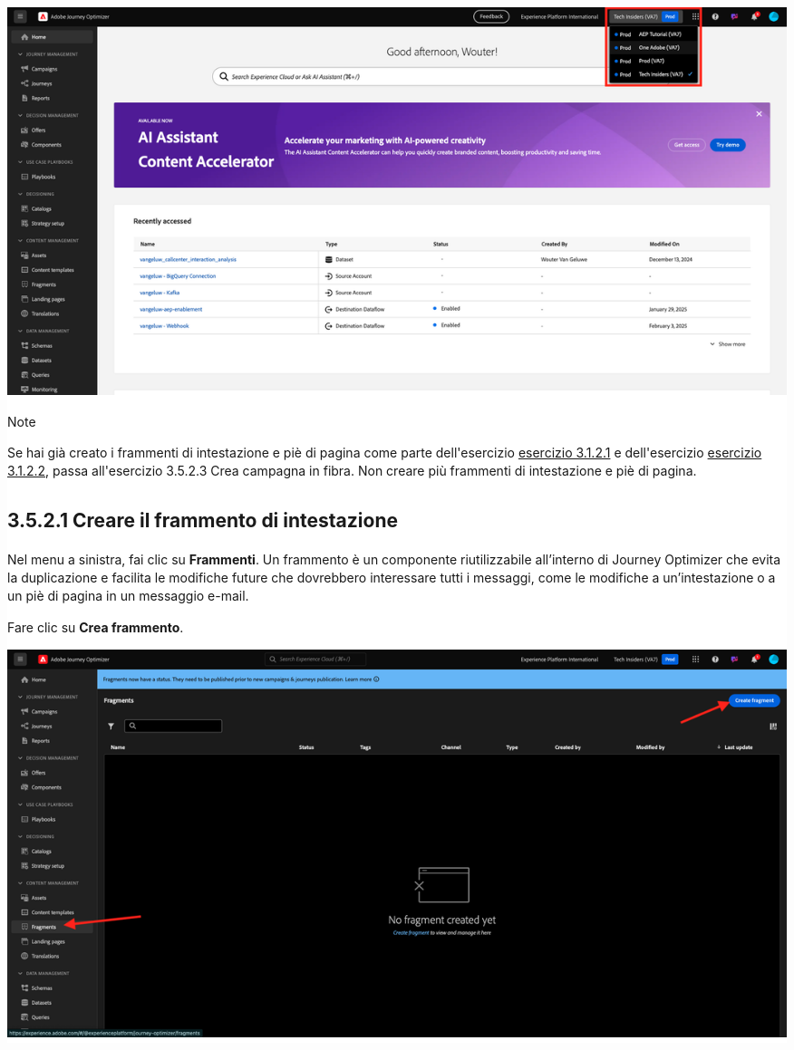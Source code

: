 ![ACOP](./images/ajolp2.png)

>[!NOTE]
>
>Se hai già creato i frammenti di intestazione e piè di pagina come parte dell&#39;esercizio [esercizio 3.1.2.1](./../module3.1/ex2.md) e dell&#39;esercizio [esercizio 3.1.2.2](./../module3.1/ex2.md), passa all&#39;esercizio 3.5.2.3 Crea campagna in fibra. Non creare più frammenti di intestazione e piè di pagina.

## 3.5.2.1 Creare il frammento di intestazione

Nel menu a sinistra, fai clic su **Frammenti**. Un frammento è un componente riutilizzabile all’interno di Journey Optimizer che evita la duplicazione e facilita le modifiche future che dovrebbero interessare tutti i messaggi, come le modifiche a un’intestazione o a un piè di pagina in un messaggio e-mail.

Fare clic su **Crea frammento**.

![ACOP](./images/fragm1.png)
